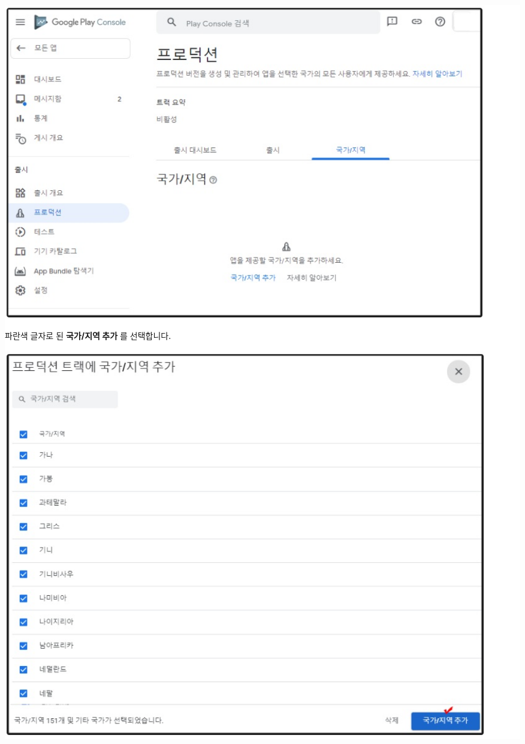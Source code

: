 
<img src="/images/137f6e94b0603ab0b30e4fdda83e1592.jpg" alt="file" width="800" height="400" style="max-width: 100%; height: auto;" />

파란색 글자로 된 **국가/지역 추가** 를 선택합니다.



<img src="/images/6a40d2c05a212142727c25564be51238.jpg" alt="file" width="800" height="400" style="max-width: 100%; height: auto;" />
